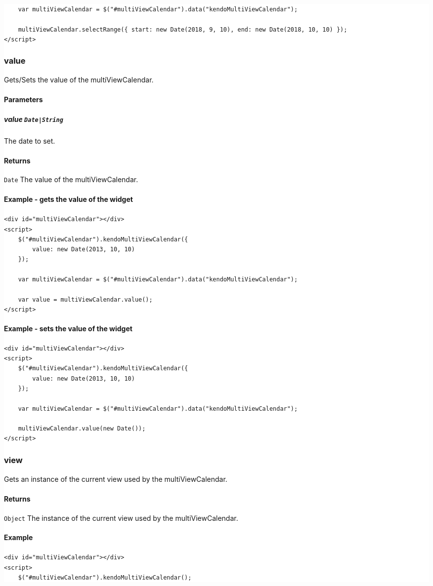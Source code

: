         var multiViewCalendar = $("#multiViewCalendar").data("kendoMultiViewCalendar");

        multiViewCalendar.selectRange({ start: new Date(2018, 9, 10), end: new Date(2018, 10, 10) });
    </script>

### value

Gets/Sets the value of the multiViewCalendar.

#### Parameters

##### value `Date|String`

The date to set.

#### Returns

`Date` The value of the multiViewCalendar.

#### Example - gets the value of the widget

    <div id="multiViewCalendar"></div>
    <script>
        $("#multiViewCalendar").kendoMultiViewCalendar({
            value: new Date(2013, 10, 10)
        });

        var multiViewCalendar = $("#multiViewCalendar").data("kendoMultiViewCalendar");

        var value = multiViewCalendar.value();
    </script>

#### Example - sets the value of the widget

    <div id="multiViewCalendar"></div>
    <script>
        $("#multiViewCalendar").kendoMultiViewCalendar({
            value: new Date(2013, 10, 10)
        });

        var multiViewCalendar = $("#multiViewCalendar").data("kendoMultiViewCalendar");

        multiViewCalendar.value(new Date());
    </script>

### view

Gets an instance of the current view used by the multiViewCalendar.

#### Returns

`Object` The instance of the current view used by the multiViewCalendar.

#### Example

    <div id="multiViewCalendar"></div>
    <script>
        $("#multiViewCalendar").kendoMultiViewCalendar();
